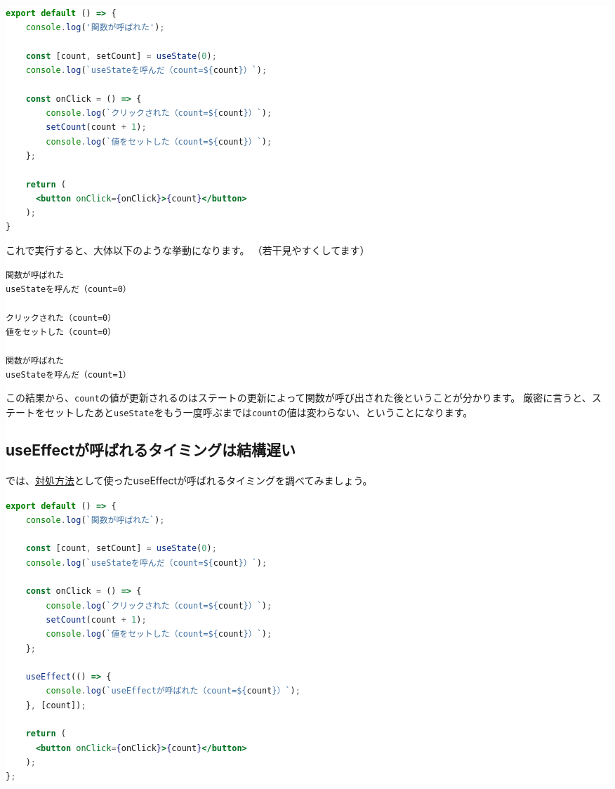 ``` jsx
export default () => {
    console.log('関数が呼ばれた');

    const [count, setCount] = useState(0);
    console.log(`useStateを呼んだ（count=${count}）`);

    const onClick = () => {
        console.log(`クリックされた（count=${count}）`);
        setCount(count + 1);
        console.log(`値をセットした（count=${count}）`);
    };

    return (
      <button onClick={onClick}>{count}</button>
    );
}
```

これで実行すると、大体以下のような挙動になります。
（若干見やすくしてます）

```
関数が呼ばれた
useStateを呼んだ（count=0）

クリックされた（count=0）
値をセットした（count=0）

関数が呼ばれた
useStateを呼んだ（count=1）
```

この結果から、`count`の値が更新されるのはステートの更新によって関数が呼び出された後ということが分かります。
厳密に言うと、ステートをセットしたあと`useState`をもう一度呼ぶまでは`count`の値は変わらない、ということになります。


## useEffectが呼ばれるタイミングは結構遅い

では、[対処方法](#対処方法)として使ったuseEffectが呼ばれるタイミングを調べてみましょう。

``` jsx
export default () => {
    console.log(`関数が呼ばれた`);

    const [count, setCount] = useState(0);
    console.log(`useStateを呼んだ（count=${count}）`);

    const onClick = () => {
        console.log(`クリックされた（count=${count}）`);
        setCount(count + 1);
        console.log(`値をセットした（count=${count}）`);
    };

    useEffect(() => {
        console.log(`useEffectが呼ばれた（count=${count}）`);
    }, [count]);

    return (
      <button onClick={onClick}>{count}</button>
    );
};
```
